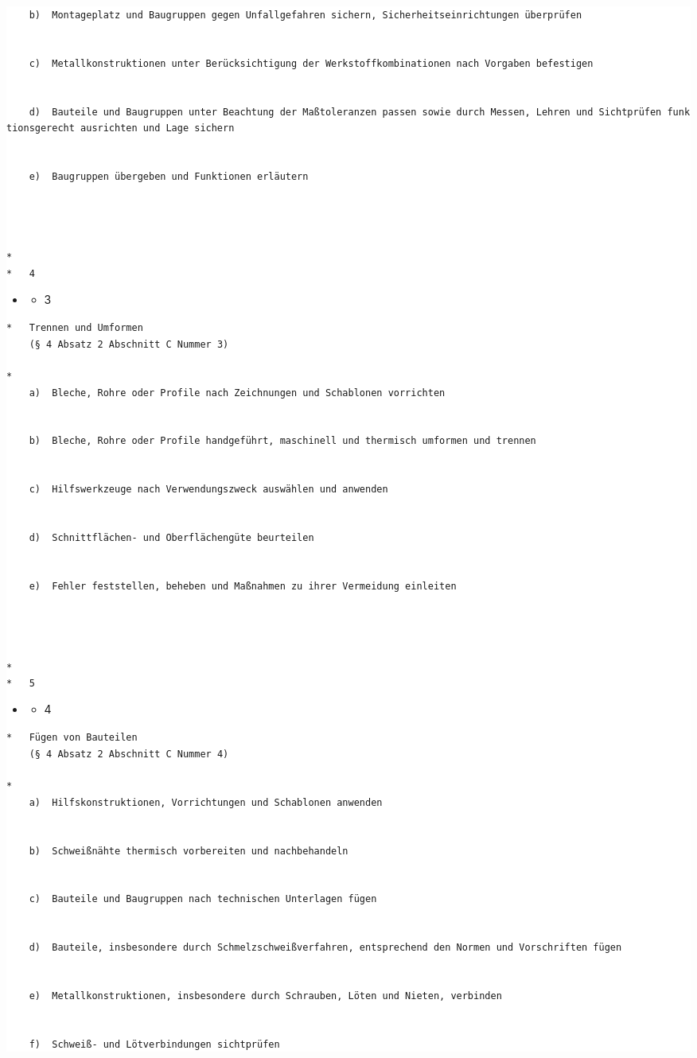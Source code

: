 
        b)  Montageplatz und Baugruppen gegen Unfallgefahren sichern, Sicherheitseinrichtungen überprüfen


        c)  Metallkonstruktionen unter Berücksichtigung der Werkstoffkombinationen nach Vorgaben befestigen


        d)  Bauteile und Baugruppen unter Beachtung der Maßtoleranzen passen sowie durch Messen, Lehren und Sichtprüfen funktionsgerecht ausrichten und Lage sichern


        e)  Baugruppen übergeben und Funktionen erläutern




    *
    *   4


*    *   3

    *   Trennen und Umformen
        (§ 4 Absatz 2 Abschnitt C Nummer 3)

    *
        a)  Bleche, Rohre oder Profile nach Zeichnungen und Schablonen vorrichten


        b)  Bleche, Rohre oder Profile handgeführt, maschinell und thermisch umformen und trennen


        c)  Hilfswerkzeuge nach Verwendungszweck auswählen und anwenden


        d)  Schnittflächen- und Oberflächengüte beurteilen


        e)  Fehler feststellen, beheben und Maßnahmen zu ihrer Vermeidung einleiten




    *
    *   5


*    *   4

    *   Fügen von Bauteilen
        (§ 4 Absatz 2 Abschnitt C Nummer 4)

    *
        a)  Hilfskonstruktionen, Vorrichtungen und Schablonen anwenden


        b)  Schweißnähte thermisch vorbereiten und nachbehandeln


        c)  Bauteile und Baugruppen nach technischen Unterlagen fügen


        d)  Bauteile, insbesondere durch Schmelzschweißverfahren, entsprechend den Normen und Vorschriften fügen


        e)  Metallkonstruktionen, insbesondere durch Schrauben, Löten und Nieten, verbinden


        f)  Schweiß- und Lötverbindungen sichtprüfen
